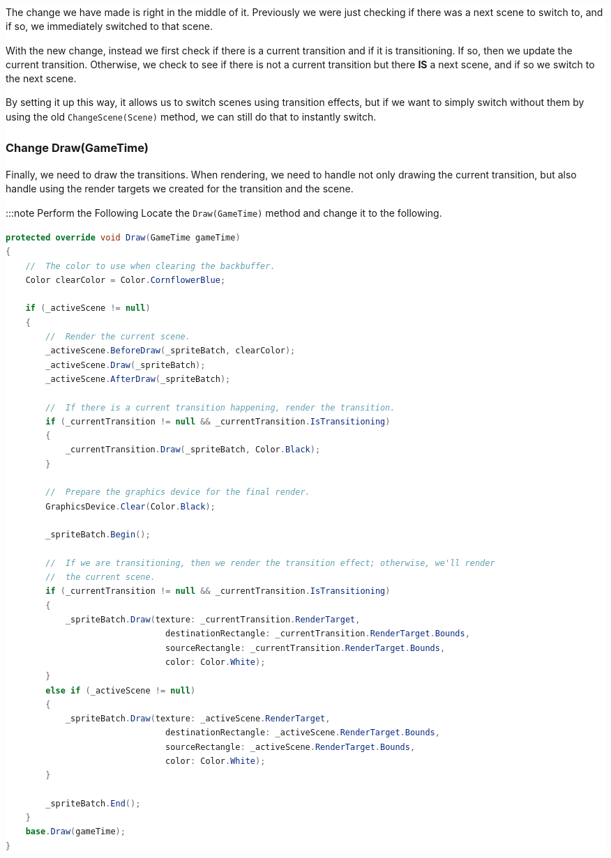 The change we have made is right in the middle of it. Previously we were just checking if there was a next scene to switch to, and if so, we immediately switched to that scene. 

With the new change, instead we first check if there is a current transition and if it is transitioning. If so, then we update the current transition.  Otherwise, we check to see if there is not a current transition but there **IS** a next scene, and if so we switch to the next scene.

By setting it up this way, it allows us to switch scenes using transition effects, but if we want to simply switch without them by using the old `ChangeScene(Scene)` method, we can still do that to instantly switch.

### Change Draw(GameTime)
Finally, we need to draw the transitions. When rendering, we need to handle not only drawing the current transition, but also handle using the render targets we created for the transition and the scene.

:::note Perform the Following
Locate the  `Draw(GameTime)` method and change it to the following. 

```csharp
protected override void Draw(GameTime gameTime)
{
    //  The color to use when clearing the backbuffer.
    Color clearColor = Color.CornflowerBlue;

    if (_activeScene != null)
    {
        //  Render the current scene.
        _activeScene.BeforeDraw(_spriteBatch, clearColor);
        _activeScene.Draw(_spriteBatch);
        _activeScene.AfterDraw(_spriteBatch);

        //  If there is a current transition happening, render the transition.
        if (_currentTransition != null && _currentTransition.IsTransitioning)
        {
            _currentTransition.Draw(_spriteBatch, Color.Black);
        }

        //  Prepare the graphics device for the final render.
        GraphicsDevice.Clear(Color.Black);

        _spriteBatch.Begin();

        //  If we are transitioning, then we render the transition effect; otherwise, we'll render
        //  the current scene.
        if (_currentTransition != null && _currentTransition.IsTransitioning)
        {
            _spriteBatch.Draw(texture: _currentTransition.RenderTarget,
                                destinationRectangle: _currentTransition.RenderTarget.Bounds,
                                sourceRectangle: _currentTransition.RenderTarget.Bounds,
                                color: Color.White);
        }
        else if (_activeScene != null)
        {
            _spriteBatch.Draw(texture: _activeScene.RenderTarget,
                                destinationRectangle: _activeScene.RenderTarget.Bounds,
                                sourceRectangle: _activeScene.RenderTarget.Bounds,
                                color: Color.White);
        }

        _spriteBatch.End();
    }
    base.Draw(gameTime);
}
```
